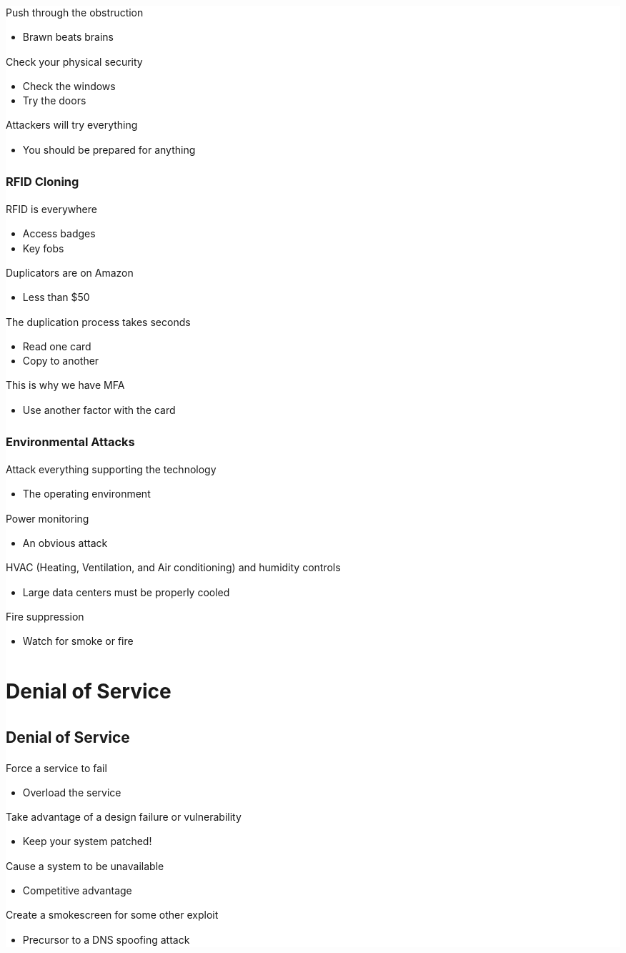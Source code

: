 Push through the obstruction
- Brawn beats brains

Check your physical security
- Check the windows
- Try the doors

Attackers will try everything
- You should be prepared for anything

### RFID Cloning

RFID is everywhere
- Access badges
- Key fobs

Duplicators are on Amazon
- Less than $50

The duplication process takes seconds
- Read one card
- Copy to another

This is why we have MFA
- Use another factor with the card

### Environmental Attacks

Attack everything supporting the technology
- The operating environment

Power monitoring
- An obvious attack

HVAC (Heating, Ventilation, and Air conditioning) and humidity controls
- Large data centers must be properly cooled

Fire suppression
- Watch for smoke or fire

# Denial of Service

## Denial of Service

Force a service to fail
- Overload the service

Take advantage of a design failure or vulnerability
- Keep your system patched!

Cause a system to be unavailable
- Competitive advantage

Create a smokescreen for some other exploit
- Precursor to a DNS spoofing attack
